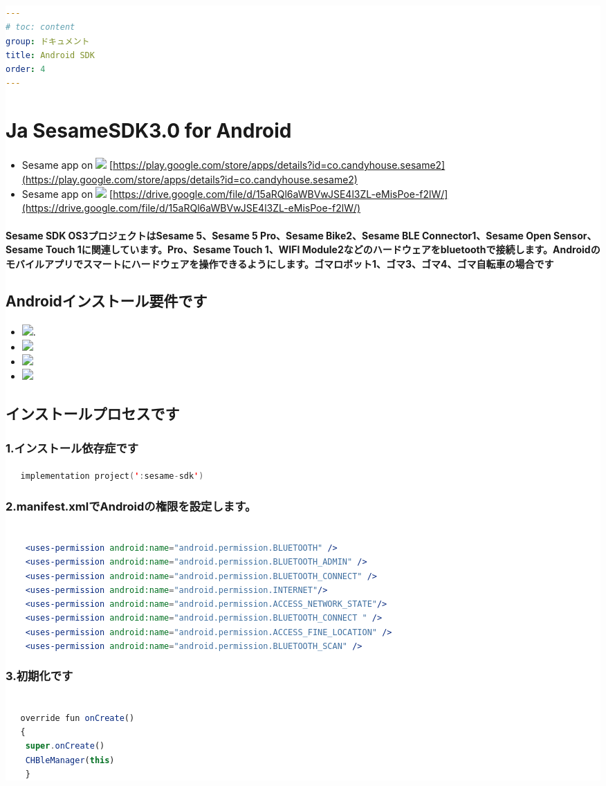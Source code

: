 ```yaml
---
# toc: content
group: ドキュメント
title: Android SDK
order: 4
---
```




# Ja SesameSDK3.0 for Android

- Sesame app on <img src="https://img.shields.io/badge/Play Store-34A853?logo=googleplay&logoColor=white"/> [https://play.google.com/store/apps/details?id=co.candyhouse.sesame2](https://play.google.com/store/apps/details?id=co.candyhouse.sesame2)
- Sesame app on <img src="https://img.shields.io/badge/Google Drive-1A73E8?logo=googledrive&logoColor=white"/> [https://drive.google.com/file/d/15aRQl6aWBVwJSE4l3ZL-eMisPoe-f2lW/](https://drive.google.com/file/d/15aRQl6aWBVwJSE4l3ZL-eMisPoe-f2lW/)



#### Sesame SDK OS3プロジェクトはSesame 5、Sesame 5 Pro、Sesame Bike2、Sesame BLE Connector1、Sesame Open Sensor、Sesame Touch 1に関連しています。Pro、Sesame Touch 1、WIFI Module2などのハードウェアをbluetoothで接続します。Androidのモバイルアプリでスマートにハードウェアを操作できるようにします。ゴマロボット1、ゴマ3、ゴマ4、ゴマ自転車の場合です


 ## Androidインストール要件です

* <img src="https://img.shields.io/badge/Kotlin-1.4-7F52FF" />.  
* <img src="https://img.shields.io/badge/Bluetooth-4.0LE +-0082FC" />  
* <img src="https://img.shields.io/badge/Android-5.0 +-3DDC84" />  
* <img src="https://img.shields.io/badge/Android Studio-2022 +-3DDC84" />  

## インストールプロセスです

### 1.インストール依存症です

```swift
   implementation project(':sesame-sdk')
```

### 2.manifest.xmlでAndroidの権限を設定します。

```jsx {5} | pure
   
    <uses-permission android:name="android.permission.BLUETOOTH" />
    <uses-permission android:name="android.permission.BLUETOOTH_ADMIN" />
    <uses-permission android:name="android.permission.BLUETOOTH_CONNECT" />
    <uses-permission android:name="android.permission.INTERNET"/>
    <uses-permission android:name="android.permission.ACCESS_NETWORK_STATE"/>
    <uses-permission android:name="android.permission.BLUETOOTH_CONNECT " />
    <uses-permission android:name="android.permission.ACCESS_FINE_LOCATION" />
    <uses-permission android:name="android.permission.BLUETOOTH_SCAN" />
```
### 3.初期化です
```jsx {5} | pure

   override fun onCreate() 
   {
    super.onCreate()
    CHBleManager(this)
    }
```